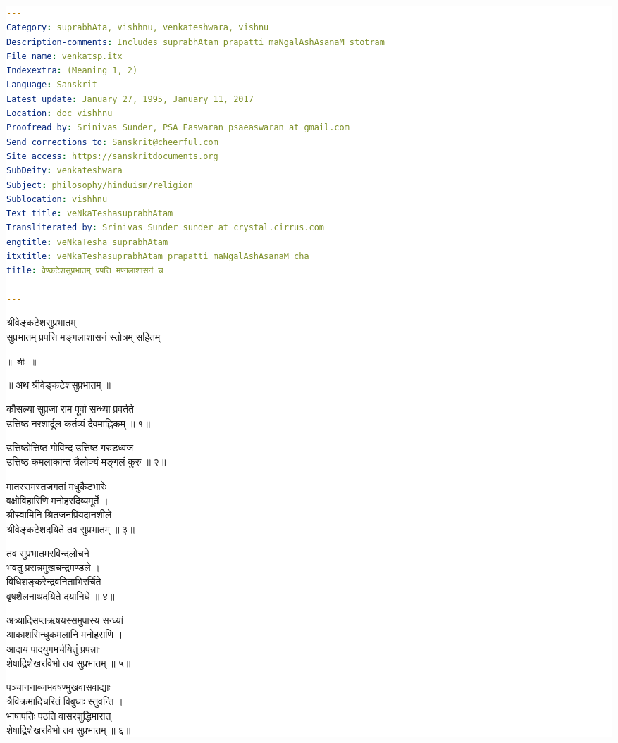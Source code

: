```yaml
---
Category: suprabhAta, vishhnu, venkateshwara, vishnu
Description-comments: Includes suprabhAtam prapatti maNgalAshAsanaM stotram
File name: venkatsp.itx
Indexextra: (Meaning 1, 2)
Language: Sanskrit
Latest update: January 27, 1995, January 11, 2017
Location: doc_vishhnu
Proofread by: Srinivas Sunder, PSA Easwaran psaeaswaran at gmail.com
Send corrections to: Sanskrit@cheerful.com
Site access: https://sanskritdocuments.org
SubDeity: venkateshwara
Subject: philosophy/hinduism/religion
Sublocation: vishhnu
Text title: veNkaTeshasuprabhAtam
Transliterated by: Srinivas Sunder sunder at crystal.cirrus.com
engtitle: veNkaTesha suprabhAtam
itxtitle: veNkaTeshasuprabhAtam prapatti maNgalAshAsanaM cha
title: वेण्कटेशसुप्रभातम् प्रपत्ति मण्गलाशासनं च

---
```

  
 श्रीवेङ्कटेशसुप्रभातम्   
सुप्रभातम् प्रपत्ति मङ्गलाशासनं स्तोत्रम् सहितम्  
  
    ॥ श्रीः ॥  
  
   ॥ अथ श्रीवेङ्कटेशसुप्रभातम् ॥  
  
कौसल्या सुप्रजा राम पूर्वा सन्ध्या प्रवर्तते  
उत्तिष्ठ नरशार्दूल कर्तव्यं दैवमाह्निकम् ॥  १॥  
  
उत्तिष्ठोत्तिष्ठ गोविन्द उत्तिष्ठ गरुडध्वज  
उत्तिष्ठ कमलाकान्त त्रैलोक्यं मङ्गलं कुरु ॥ २॥  
  
मातस्समस्तजगतां मधुकैटभारेः  
वक्षोविहारिणि मनोहरदिव्यमूर्ते ।  
श्रीस्वामिनि श्रितजनप्रियदानशीले  
श्रीवेङ्कटेशदयिते तव सुप्रभातम् ॥ ३॥  
  
तव सुप्रभातमरविन्दलोचने  
भवतु प्रसन्नमुखचन्द्रमण्डले ।  
विधिशङ्करेन्द्रवनिताभिरर्चिते  
वृषशैलनाथदयिते दयानिधे ॥ ४॥  
  
अत्र्यादिसप्तऋषयस्समुपास्य सन्ध्यां  
आकाशसिन्धुकमलानि मनोहराणि ।  
आदाय पादयुगमर्चयितुं प्रपन्नाः  
शेषाद्रिशेखरविभो तव सुप्रभातम् ॥ ५॥  
  
पञ्चाननाब्जभवषण्मुखवासवाद्याः  
त्रैविक्रमादिचरितं विबुधाः स्तुवन्ति ।  
भाषापतिः पठति वासरशुद्धिमारात्  
शेषाद्रिशेखरविभो तव सुप्रभातम् ॥ ६॥  
  